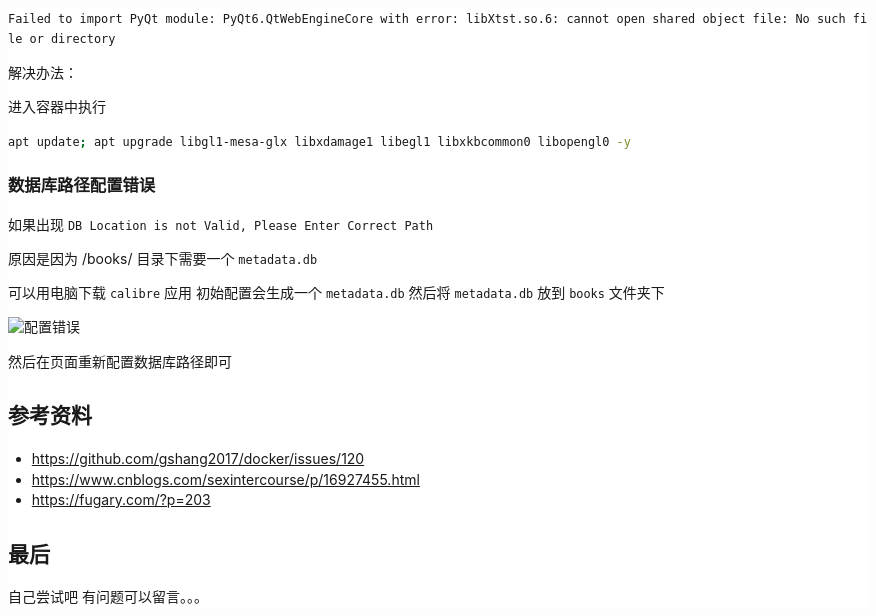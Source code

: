 `Failed to import PyQt module: PyQt6.QtWebEngineCore with error: libXtst.so.6: cannot open shared object file: No such file or directory`

解决办法：

进入容器中执行

```bash
apt update; apt upgrade libgl1-mesa-glx libxdamage1 libegl1 libxkbcommon0 libopengl0 -y
```

### 数据库路径配置错误

如果出现 `DB Location is not Valid, Please Enter Correct Path`

原因是因为 /books/ 目录下需要一个 `metadata.db`

可以用电脑下载 `calibre` 应用 初始配置会生成一个 `metadata.db` 然后将 `metadata.db`  放到 `books` 文件夹下

![配置错误](https://i.yaoyao.site/blog/nas-calibre-web-matadatadb-file.png)

然后在页面重新配置数据库路径即可

## 参考资料

- <https://github.com/gshang2017/docker/issues/120>
- <https://www.cnblogs.com/sexintercourse/p/16927455.html>
- <https://fugary.com/?p=203>

## 最后

自己尝试吧 有问题可以留言。。。
